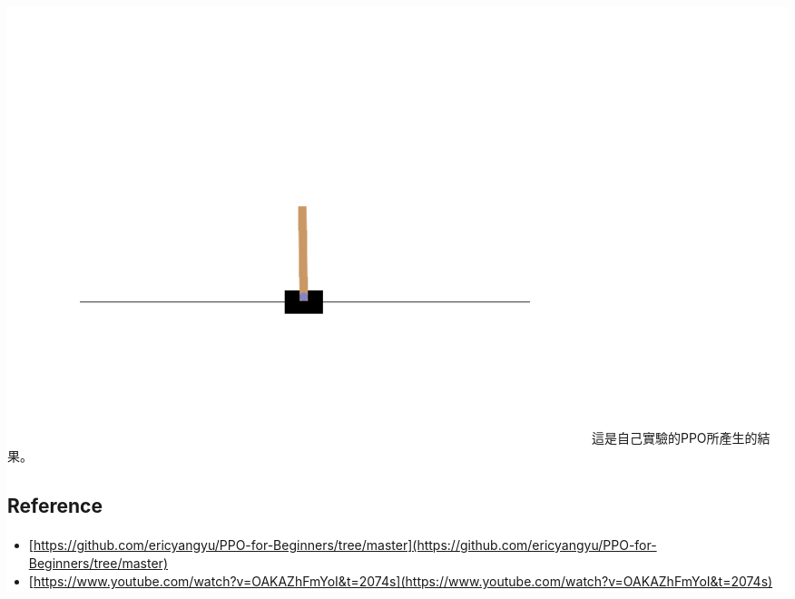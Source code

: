 ![evaluate](./evaluate.gif)
這是自己實驗的PPO所產生的結果。

## Reference

+ [https://github.com/ericyangyu/PPO-for-Beginners/tree/master](https://github.com/ericyangyu/PPO-for-Beginners/tree/master)
+ [https://www.youtube.com/watch?v=OAKAZhFmYoI&t=2074s](https://www.youtube.com/watch?v=OAKAZhFmYoI&t=2074s)